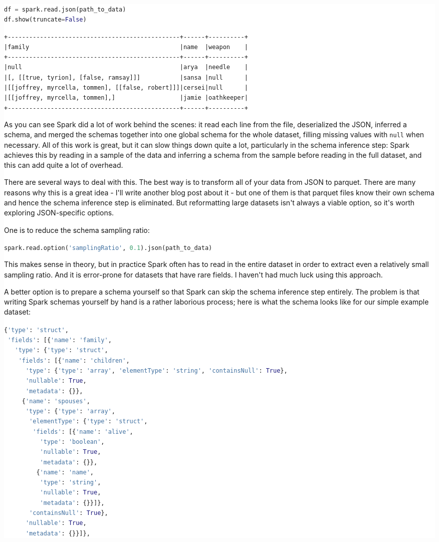 ```python
df = spark.read.json(path_to_data)
df.show(truncate=False)
```
```
+------------------------------------------------+------+----------+
|family                                          |name  |weapon    |
+------------------------------------------------+------+----------+
|null                                            |arya  |needle    |
|[, [[true, tyrion], [false, ramsay]]]           |sansa |null      |
|[[joffrey, myrcella, tommen], [[false, robert]]]|cersei|null      |
|[[joffrey, myrcella, tommen],]                  |jamie |oathkeeper|
+------------------------------------------------+------+----------+
```

As you can see Spark did a lot of work behind the scenes: it read each line from the file, deserialized the JSON, inferred a schema, and merged the schemas together into one global schema for the whole dataset, filling missing values with `null` when necessary.
All of this work is great, but it can slow things down quite a lot, particularly in the schema inference step: Spark achieves this by reading in a sample of the data and inferring a schema from the sample before reading in the full dataset, and this can add quite a lot of overhead.

There are several ways to deal with this.
The best way is to transform all of your data from JSON to parquet.
There are many reasons why this is a great idea - I'll write another blog post about it - but one of them is that parquet files know their own schema and hence the schema inference step is eliminated.
But reformatting large datasets isn't always a viable option, so it's worth exploring JSON-specific options.

One is to reduce the schema sampling ratio:

```python
spark.read.option('samplingRatio', 0.1).json(path_to_data)
```

This makes sense in theory, but in practice Spark often has to read in the entire dataset in order to extract even a relatively small sampling ratio.
And it is error-prone for datasets that have rare fields.
I haven't had much luck using this approach.

A better option is to prepare a schema yourself so that Spark can skip the schema inference step entirely.
The problem is that writing Spark schemas yourself by hand is a rather laborious process; here is what the schema looks like for our simple example dataset:

```python
{'type': 'struct',
 'fields': [{'name': 'family',
   'type': {'type': 'struct',
    'fields': [{'name': 'children',
      'type': {'type': 'array', 'elementType': 'string', 'containsNull': True},
      'nullable': True,
      'metadata': {}},
     {'name': 'spouses',
      'type': {'type': 'array',
       'elementType': {'type': 'struct',
        'fields': [{'name': 'alive',
          'type': 'boolean',
          'nullable': True,
          'metadata': {}},
         {'name': 'name',
          'type': 'string',
          'nullable': True,
          'metadata': {}}]},
       'containsNull': True},
      'nullable': True,
      'metadata': {}}]},
```

[1]: https://spark.apache.org/docs/latest/api/python/pyspark.sql.html#module-pyspark.sql.functions